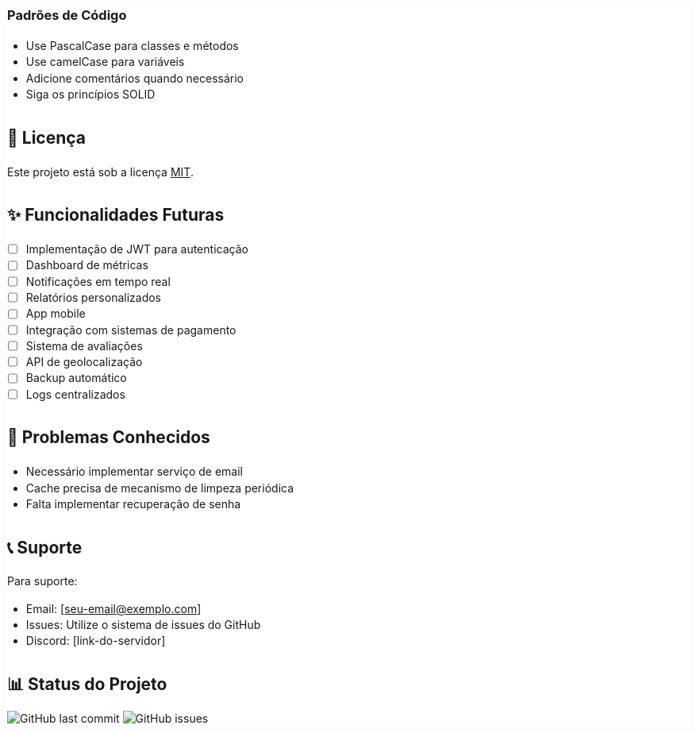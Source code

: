### Padrões de Código
- Use PascalCase para classes e métodos
- Use camelCase para variáveis
- Adicione comentários quando necessário
- Siga os princípios SOLID

## 📝 Licença

Este projeto está sob a licença [MIT](https://choosealicense.com/licenses/mit/).

## ✨ Funcionalidades Futuras

- [ ] Implementação de JWT para autenticação
- [ ] Dashboard de métricas
- [ ] Notificações em tempo real
- [ ] Relatórios personalizados
- [ ] App mobile
- [ ] Integração com sistemas de pagamento
- [ ] Sistema de avaliações
- [ ] API de geolocalização
- [ ] Backup automático
- [ ] Logs centralizados

## 🐛 Problemas Conhecidos

- Necessário implementar serviço de email
- Cache precisa de mecanismo de limpeza periódica
- Falta implementar recuperação de senha

## 📞 Suporte

Para suporte:
- Email: [seu-email@exemplo.com]
- Issues: Utilize o sistema de issues do GitHub
- Discord: [link-do-servidor]

## 📊 Status do Projeto

![GitHub last commit](https://img.shields.io/github/last-commit/seu-usuario/KronApi)
![GitHub issues](https://img.shields.io/github/issues/seu-usuario/KronApi) 